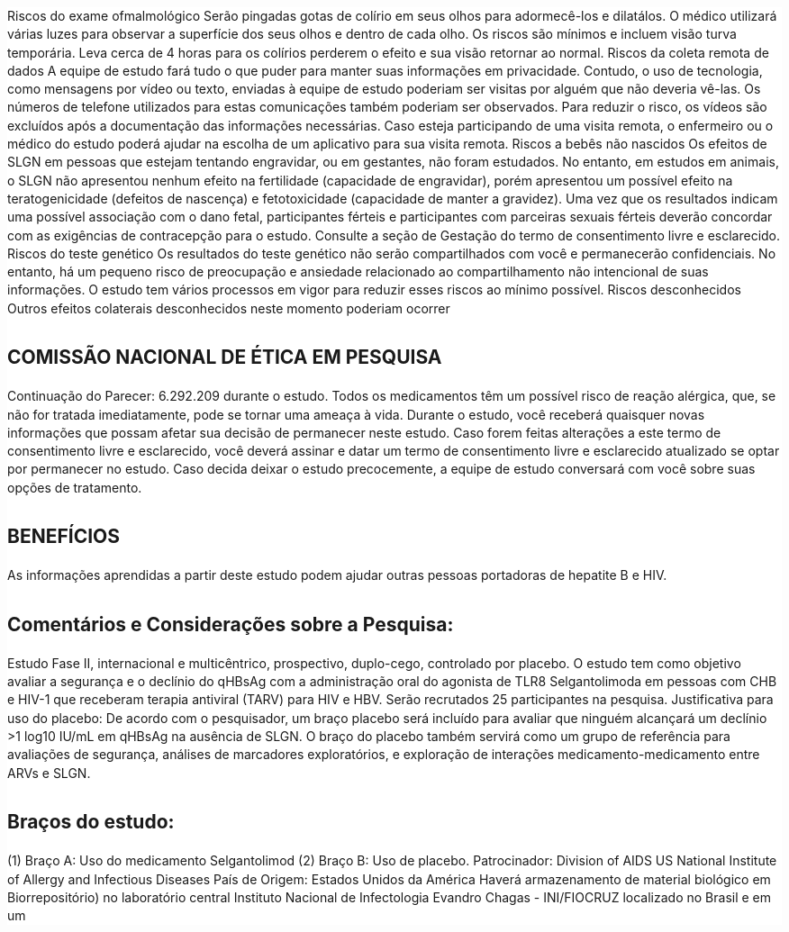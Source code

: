 Riscos do exame ofmalmológico Serão pingadas gotas de colírio em seus olhos para adormecê-los e dilatálos. O médico utilizará várias luzes para observar a superfície dos seus olhos e dentro de cada olho. Os riscos são mínimos e incluem visão turva temporária. Leva cerca de 4 horas para os colírios perderem o efeito e sua visão retornar ao normal.
Riscos da coleta remota de dados A equipe de estudo fará tudo o que puder para manter suas informações em privacidade. Contudo, o uso de tecnologia, como mensagens por vídeo ou texto, enviadas à equipe de estudo poderiam ser visitas por alguém que não deveria vê-las. Os números de telefone utilizados para estas comunicações também poderiam ser observados. Para reduzir o risco, os vídeos são excluídos após a documentação das informações necessárias.
Caso esteja participando de uma visita remota, o enfermeiro ou o médico do estudo poderá ajudar na escolha de um aplicativo para sua visita remota.
Riscos a bebês não nascidos Os efeitos de SLGN em pessoas que estejam tentando engravidar, ou em gestantes, não foram estudados. No entanto, em estudos em animais, o SLGN não apresentou nenhum efeito na fertilidade (capacidade de engravidar), porém apresentou um possível efeito na teratogenicidade (defeitos de nascença) e fetotoxicidade (capacidade de manter a gravidez). Uma vez que os resultados indicam uma possível associação com o dano fetal, participantes férteis e participantes com parceiras sexuais férteis deverão concordar com as exigências de contracepção para o estudo. Consulte a seção de Gestação do termo de consentimento livre e esclarecido.
Riscos do teste genético Os resultados do teste genético não serão compartilhados com você e permanecerão confidenciais. No entanto, há um pequeno risco de preocupação e ansiedade relacionado ao compartilhamento não intencional de suas informações. O estudo tem vários processos em vigor para reduzir esses riscos ao mínimo possível.
Riscos desconhecidos Outros efeitos colaterais desconhecidos neste momento poderiam ocorrer

## COMISSÃO NACIONAL DE ÉTICA EM PESQUISA

Continuação do Parecer: 6.292.209
durante o estudo. Todos os medicamentos têm um possível risco de reação alérgica, que, se não for tratada imediatamente, pode se tornar uma ameaça à vida. Durante o estudo, você receberá quaisquer novas informações que possam afetar sua decisão de permanecer neste estudo. Caso forem feitas alterações a este termo de consentimento livre e esclarecido, você deverá assinar e datar um termo de consentimento livre  e  esclarecido  atualizado  se  optar  por  permanecer  no  estudo.  Caso  decida  deixar  o  estudo precocemente, a equipe de estudo conversará com você sobre suas opções de tratamento.

## BENEFÍCIOS
As informações aprendidas a partir deste estudo podem ajudar outras pessoas portadoras de hepatite B e HIV.

## Comentários e Considerações sobre a Pesquisa:
Estudo Fase II, internacional e multicêntrico, prospectivo, duplo-cego, controlado por placebo. O estudo tem como objetivo avaliar a segurança e o declínio do qHBsAg com a administração oral do agonista de TLR8 Selgantolimoda em pessoas com CHB e HIV-1 que receberam terapia antiviral (TARV) para HIV e HBV. Serão recrutados 25 participantes na pesquisa.
Justificativa para uso do placebo: De acordo com o pesquisador, um braço placebo será incluído para avaliar que ninguém alcançará um declínio &gt;1 log10 IU/mL em qHBsAg na ausência de SLGN. O braço do placebo também servirá como um grupo de referência para avaliações de segurança, análises de marcadores exploratórios, e exploração de interações medicamento-medicamento entre ARVs e SLGN.

## Braços do estudo:
(1) Braço A: Uso do medicamento Selgantolimod
(2) Braço B: Uso de placebo.
Patrocinador: Division of AIDS US National Institute of Allergy and Infectious Diseases
País de Origem: Estados Unidos da América
Haverá armazenamento de material biológico em Biorrepositório) no laboratório central Instituto Nacional de Infectologia Evandro Chagas - INI/FIOCRUZ localizado no Brasil e em um
